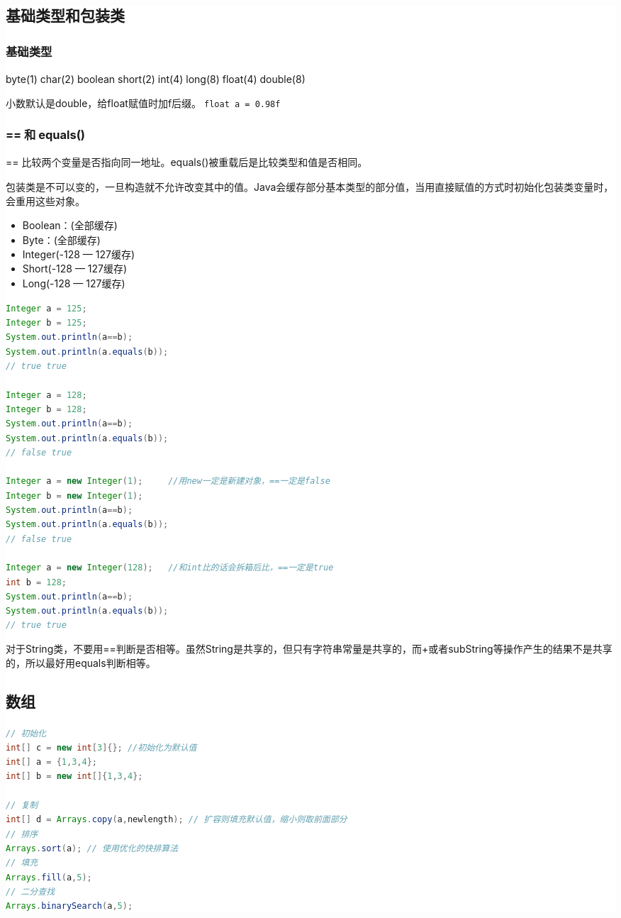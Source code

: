 ## 基础类型和包装类

### 基础类型

byte(1)	char(2) 	boolean 	short(2)	int(4)	long(8)	float(4)	double(8)

小数默认是double，给float赋值时加f后缀。 `float a = 0.98f` 

### == 和 equals()

== 比较两个变量是否指向同一地址。equals()被重载后是比较类型和值是否相同。

包装类是不可以变的，一旦构造就不允许改变其中的值。Java会缓存部分基本类型的部分值，当用直接赋值的方式时初始化包装类变量时，会重用这些对象。

* Boolean：(全部缓存)
* Byte：(全部缓存)
* Integer(-128 — 127缓存)
* Short(-128 — 127缓存)
* Long(-128 — 127缓存)

```java
Integer a = 125;
Integer b = 125;
System.out.println(a==b);
System.out.println(a.equals(b));
// true true

Integer a = 128;
Integer b = 128;
System.out.println(a==b);
System.out.println(a.equals(b));
// false true

Integer a = new Integer(1);		//用new一定是新建对象，==一定是false
Integer b = new Integer(1);
System.out.println(a==b);
System.out.println(a.equals(b));
// false true

Integer a = new Integer(128);	//和int比的话会拆箱后比，==一定是true
int b = 128;
System.out.println(a==b);
System.out.println(a.equals(b));
// true true
```

对于String类，不要用==判断是否相等。虽然String是共享的，但只有字符串常量是共享的，而+或者subString等操作产生的结果不是共享的，所以最好用equals判断相等。

## 数组

```java
// 初始化
int[] c = new int[3]{}; //初始化为默认值
int[] a = {1,3,4};
int[] b = new int[]{1,3,4};

// 复制
int[] d = Arrays.copy(a,newlength); // 扩容则填充默认值，缩小则取前面部分
// 排序
Arrays.sort(a); // 使用优化的快排算法
// 填充
Arrays.fill(a,5);
// 二分查找
Arrays.binarySearch(a,5);

```